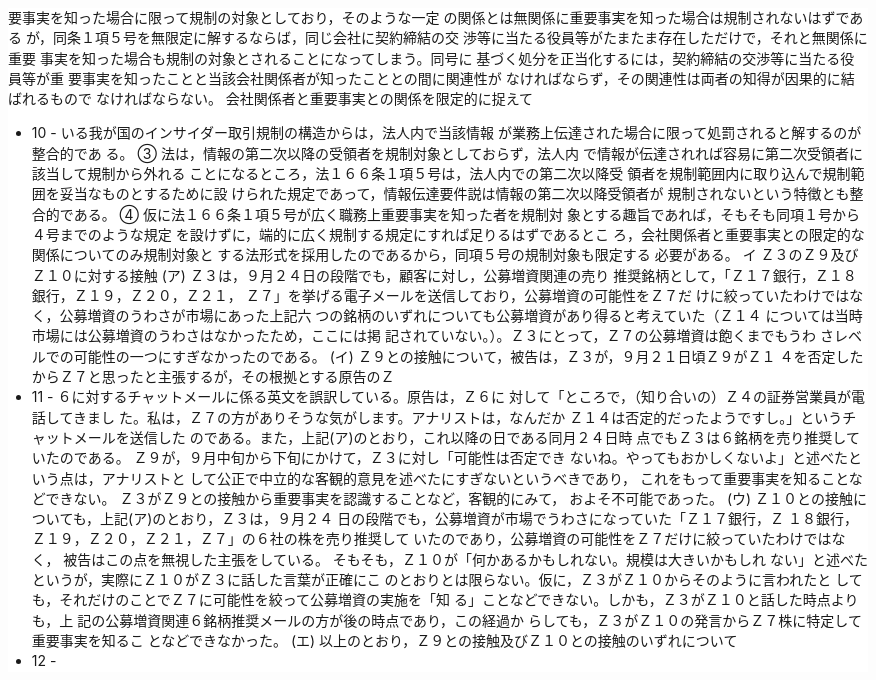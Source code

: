 要事実を知った場合に限って規制の対象としており，そのような一定
の関係とは無関係に重要事実を知った場合は規制されないはずである
が，同条１項５号を無限定に解するならば，同じ会社に契約締結の交
渉等に当たる役員等がたまたま存在しただけで，それと無関係に重要
事実を知った場合も規制の対象とされることになってしまう。同号に
基づく処分を正当化するには，契約締結の交渉等に当たる役員等が重
要事実を知ったことと当該会社関係者が知ったこととの間に関連性が
なければならず，その関連性は両者の知得が因果的に結ばれるもので
なければならない。 会社関係者と重要事実との関係を限定的に捉えて
 - 10 - 
いる我が国のインサイダー取引規制の構造からは，法人内で当該情報
が業務上伝達された場合に限って処罰されると解するのが整合的であ
る。 
③ 法は，情報の第二次以降の受領者を規制対象としておらず，法人内
で情報が伝達されれば容易に第二次受領者に該当して規制から外れる
ことになるところ，法１６６条１項５号は，法人内での第二次以降受
領者を規制範囲内に取り込んで規制範囲を妥当なものとするために設
けられた規定であって，情報伝達要件説は情報の第二次以降受領者が
規制されないという特徴とも整合的である。 
④ 仮に法１６６条１項５号が広く職務上重要事実を知った者を規制対
象とする趣旨であれば，そもそも同項１号から４号までのような規定
を設けずに，端的に広く規制する規定にすれば足りるはずであるとこ
ろ，会社関係者と重要事実との限定的な関係についてのみ規制対象と
する法形式を採用したのであるから，同項５号の規制対象も限定する
必要がある。 
イ Ｚ３のＺ９及びＺ１０に対する接触 
(ア) Ｚ３は，９月２４日の段階でも，顧客に対し，公募増資関連の売り
推奨銘柄として，「Ｚ１７銀行，Ｚ１８銀行，Ｚ１９，Ｚ２０，Ｚ２１，
Ｚ７」を挙げる電子メールを送信しており，公募増資の可能性をＺ７だ
けに絞っていたわけではなく，公募増資のうわさが市場にあった上記六
つの銘柄のいずれについても公募増資があり得ると考えていた（Ｚ１４
については当時市場には公募増資のうわさはなかったため，ここには掲
記されていない。）。Ｚ３にとって，Ｚ７の公募増資は飽くまでもうわ
さレベルでの可能性の一つにすぎなかったのである。 
(イ) Ｚ９との接触について，被告は，Ｚ３が，９月２１日頃Ｚ９がＺ１
４を否定したからＺ７と思ったと主張するが，その根拠とする原告のＺ
 - 11 - 
６に対するチャットメールに係る英文を誤訳している。原告は，Ｚ６に
対して「ところで，（知り合いの）Ｚ４の証券営業員が電話してきまし
た。私は，Ｚ７の方がありそうな気がします。アナリストは，なんだか
Ｚ１４は否定的だったようですし。」というチャットメールを送信した
のである。また，上記(ア)のとおり，これ以降の日である同月２４日時
点でもＺ３は６銘柄を売り推奨していたのである。 
Ｚ９が，９月中旬から下旬にかけて，Ｚ３に対し「可能性は否定でき
ないね。やってもおかしくないよ」と述べたという点は，アナリストと
して公正で中立的な客観的意見を述べたにすぎないというべきであり，
これをもって重要事実を知ることなどできない。 
Ｚ３がＺ９との接触から重要事実を認識することなど，客観的にみて，
およそ不可能であった。 
(ウ) Ｚ１０との接触についても，上記(ア)のとおり，Ｚ３は，９月２４
日の段階でも，公募増資が市場でうわさになっていた「Ｚ１７銀行，Ｚ
１８銀行，Ｚ１９，Ｚ２０，Ｚ２１，Ｚ７」の６社の株を売り推奨して
いたのであり，公募増資の可能性をＺ７だけに絞っていたわけではなく，
被告はこの点を無視した主張をしている。 
そもそも，Ｚ１０が「何かあるかもしれない。規模は大きいかもしれ
ない」と述べたというが，実際にＺ１０がＺ３に話した言葉が正確にこ
のとおりとは限らない。仮に，Ｚ３がＺ１０からそのように言われたと
しても，それだけのことでＺ７に可能性を絞って公募増資の実施を「知
る」ことなどできない。しかも，Ｚ３がＺ１０と話した時点よりも，上
記の公募増資関連６銘柄推奨メールの方が後の時点であり，この経過か
らしても，Ｚ３がＺ１０の発言からＺ７株に特定して重要事実を知るこ
となどできなかった。 
    (エ) 以上のとおり，Ｚ９との接触及びＺ１０との接触のいずれについて
 - 12 - 